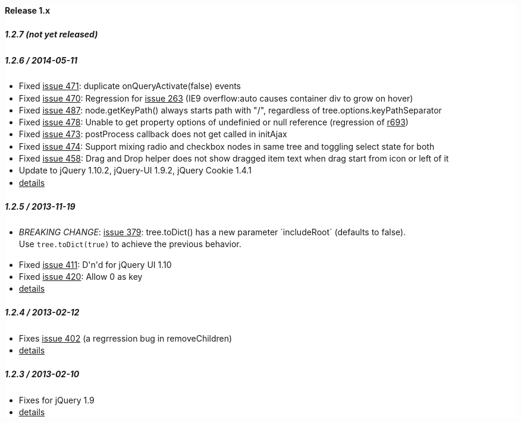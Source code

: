 


#### Release 1.x ####

##### 1.2.7 (not yet released) #####

##### 1.2.6 / 2014-05-11 #####
  * Fixed [issue 471](https://code.google.com/p/dynatree/issues/detail?id=471): duplicate onQueryActivate(false) events
  * Fixed [issue 470](https://code.google.com/p/dynatree/issues/detail?id=470): Regression for [issue 263](https://code.google.com/p/dynatree/issues/detail?id=263) (IE9 overflow:auto causes container div to grow on hover)
  * Fixed [issue 487](https://code.google.com/p/dynatree/issues/detail?id=487): node.getKeyPath() always starts path with "/", regardless of tree.options.keyPathSeparator
  * Fixed [issue 478](https://code.google.com/p/dynatree/issues/detail?id=478): Unable to get property options of undefinied or null reference (regression of [r693](https://code.google.com/p/dynatree/source/detail?r=693))
  * Fixed [issue 473](https://code.google.com/p/dynatree/issues/detail?id=473): postProcess callback does not get called in initAjax
  * Fixed [issue 474](https://code.google.com/p/dynatree/issues/detail?id=474): Support mixing radio and checkbox nodes in same tree and toggling select state for both
  * Fixed [issue 458](https://code.google.com/p/dynatree/issues/detail?id=458): Drag and Drop helper does not show dragged item text when drag start from icon or left of it
  * Update to jQuery 1.10.2, jQuery-UI 1.9.2, jQuery Cookie 1.4.1
  * [details](http://code.google.com/p/dynatree/issues/list?can=1&q=Milestone%3ARelease1.2.6&colspec=Stars+ID+Type+Status+Modified+Priority+Milestone+Owner+Summary&x=status&y=milestone&mode=grid&cells=tiles)


##### 1.2.5 / 2013-11-19 #####
  * _BREAKING CHANGE_: [issue 379](https://code.google.com/p/dynatree/issues/detail?id=379): tree.toDict() has a new parameter ´includeRoot´ (defaults to false).<br>Use <code>tree.toDict(true)</code> to achieve the previous behavior.<br>
<ul><li>Fixed <a href='https://code.google.com/p/dynatree/issues/detail?id=411'>issue 411</a>:  D'n'd for jQuery UI 1.10<br>
</li><li>Fixed <a href='https://code.google.com/p/dynatree/issues/detail?id=420'>issue 420</a>:  Allow 0 as key<br>
</li><li><a href='http://code.google.com/p/dynatree/issues/list?can=1&q=Milestone%3ARelease1.2.5&colspec=Stars+ID+Type+Status+Modified+Priority+Milestone+Owner+Summary&x=status&y=milestone&mode=grid&cells=tiles'>details</a></li></ul>

<h5>1.2.4 / 2013-02-12</h5>

<ul><li>Fixes <a href='https://code.google.com/p/dynatree/issues/detail?id=402'>issue 402</a> (a regrression bug in removeChildren)<br>
</li><li><a href='http://code.google.com/p/dynatree/issues/list?can=1&q=Milestone%3ARelease1.2.4&colspec=Stars+ID+Type+Status+Modified+Priority+Milestone+Owner+Summary&x=status&y=milestone&mode=grid&cells=tiles'>details</a></li></ul>


<h5>1.2.3 / 2013-02-10</h5>

<ul><li>Fixes for jQuery 1.9<br>
</li><li><a href='http://code.google.com/p/dynatree/issues/list?can=1&q=Milestone%3ARelease1.2.3&colspec=Stars+ID+Type+Status+Modified+Priority+Milestone+Owner+Summary&x=status&y=milestone&mode=grid&cells=tiles'>details</a></li></ul>

